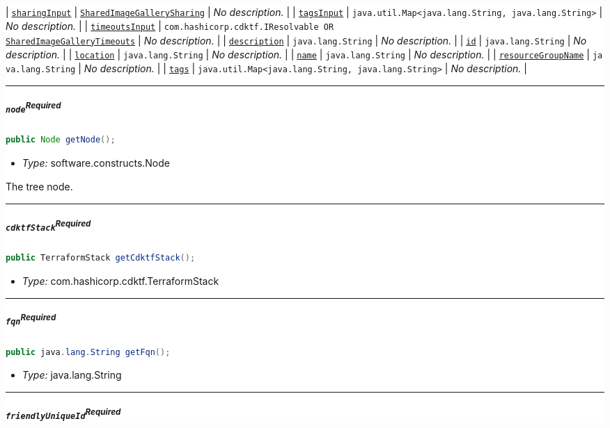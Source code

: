 | <code><a href="#@cdktf/provider-azurerm.sharedImageGallery.SharedImageGallery.property.sharingInput">sharingInput</a></code> | <code><a href="#@cdktf/provider-azurerm.sharedImageGallery.SharedImageGallerySharing">SharedImageGallerySharing</a></code> | *No description.* |
| <code><a href="#@cdktf/provider-azurerm.sharedImageGallery.SharedImageGallery.property.tagsInput">tagsInput</a></code> | <code>java.util.Map<java.lang.String, java.lang.String></code> | *No description.* |
| <code><a href="#@cdktf/provider-azurerm.sharedImageGallery.SharedImageGallery.property.timeoutsInput">timeoutsInput</a></code> | <code>com.hashicorp.cdktf.IResolvable OR <a href="#@cdktf/provider-azurerm.sharedImageGallery.SharedImageGalleryTimeouts">SharedImageGalleryTimeouts</a></code> | *No description.* |
| <code><a href="#@cdktf/provider-azurerm.sharedImageGallery.SharedImageGallery.property.description">description</a></code> | <code>java.lang.String</code> | *No description.* |
| <code><a href="#@cdktf/provider-azurerm.sharedImageGallery.SharedImageGallery.property.id">id</a></code> | <code>java.lang.String</code> | *No description.* |
| <code><a href="#@cdktf/provider-azurerm.sharedImageGallery.SharedImageGallery.property.location">location</a></code> | <code>java.lang.String</code> | *No description.* |
| <code><a href="#@cdktf/provider-azurerm.sharedImageGallery.SharedImageGallery.property.name">name</a></code> | <code>java.lang.String</code> | *No description.* |
| <code><a href="#@cdktf/provider-azurerm.sharedImageGallery.SharedImageGallery.property.resourceGroupName">resourceGroupName</a></code> | <code>java.lang.String</code> | *No description.* |
| <code><a href="#@cdktf/provider-azurerm.sharedImageGallery.SharedImageGallery.property.tags">tags</a></code> | <code>java.util.Map<java.lang.String, java.lang.String></code> | *No description.* |

---

##### `node`<sup>Required</sup> <a name="node" id="@cdktf/provider-azurerm.sharedImageGallery.SharedImageGallery.property.node"></a>

```java
public Node getNode();
```

- *Type:* software.constructs.Node

The tree node.

---

##### `cdktfStack`<sup>Required</sup> <a name="cdktfStack" id="@cdktf/provider-azurerm.sharedImageGallery.SharedImageGallery.property.cdktfStack"></a>

```java
public TerraformStack getCdktfStack();
```

- *Type:* com.hashicorp.cdktf.TerraformStack

---

##### `fqn`<sup>Required</sup> <a name="fqn" id="@cdktf/provider-azurerm.sharedImageGallery.SharedImageGallery.property.fqn"></a>

```java
public java.lang.String getFqn();
```

- *Type:* java.lang.String

---

##### `friendlyUniqueId`<sup>Required</sup> <a name="friendlyUniqueId" id="@cdktf/provider-azurerm.sharedImageGallery.SharedImageGallery.property.friendlyUniqueId"></a>
